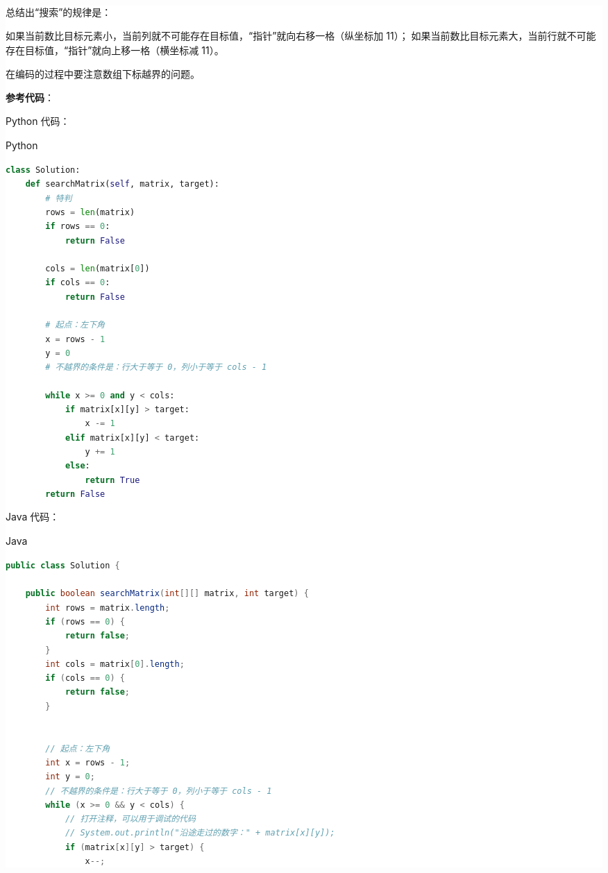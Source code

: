 

总结出“搜索”的规律是：

如果当前数比目标元素小，当前列就不可能存在目标值，“指针”就向右移一格（纵坐标加 11）；
如果当前数比目标元素大，当前行就不可能存在目标值，“指针”就向上移一格（横坐标减 11）。

在编码的过程中要注意数组下标越界的问题。

**参考代码**：

Python 代码：

Python

```Python
class Solution:
    def searchMatrix(self, matrix, target):
        # 特判
        rows = len(matrix)
        if rows == 0:
            return False

        cols = len(matrix[0])
        if cols == 0:
            return False

        # 起点：左下角
        x = rows - 1
        y = 0
        # 不越界的条件是：行大于等于 0，列小于等于 cols - 1

        while x >= 0 and y < cols:
            if matrix[x][y] > target:
                x -= 1
            elif matrix[x][y] < target:
                y += 1
            else:
                return True
        return False
```

Java 代码：

Java

```Java
public class Solution {

    public boolean searchMatrix(int[][] matrix, int target) {
        int rows = matrix.length;
        if (rows == 0) {
            return false;
        }
        int cols = matrix[0].length;
        if (cols == 0) {
            return false;
        }


        // 起点：左下角
        int x = rows - 1;
        int y = 0;
        // 不越界的条件是：行大于等于 0，列小于等于 cols - 1
        while (x >= 0 && y < cols) {
            // 打开注释，可以用于调试的代码
            // System.out.println("沿途走过的数字：" + matrix[x][y]);
            if (matrix[x][y] > target) {
                x--;
```